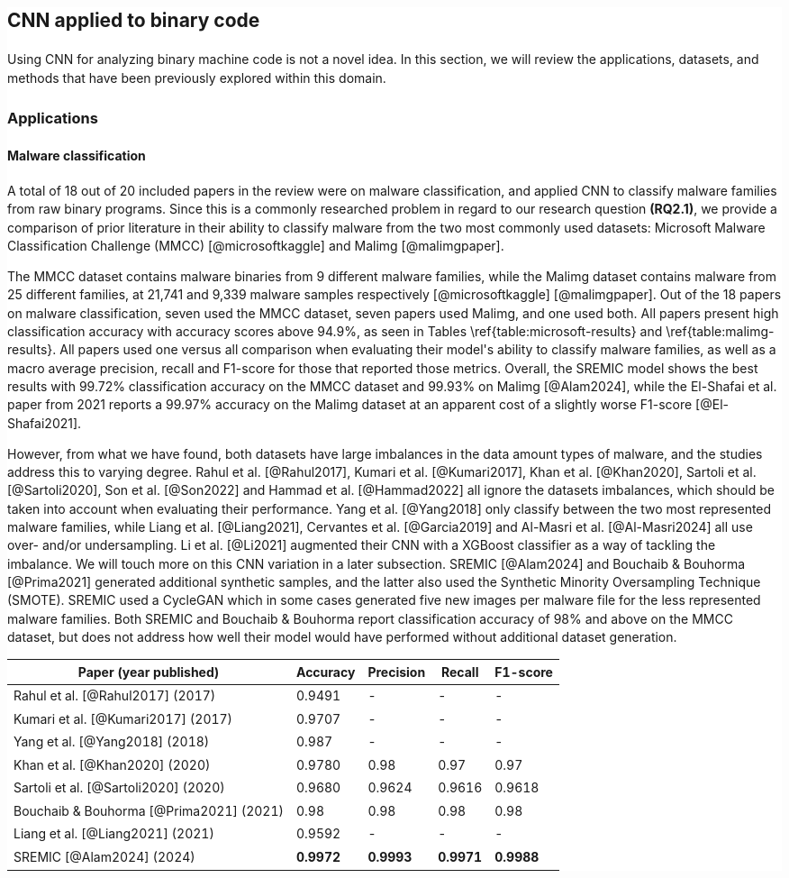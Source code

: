 



## CNN applied to binary code

Using CNN for analyzing binary machine code is not a novel idea. In this section, we will review the applications, datasets, and methods that have been previously explored within this domain.

### Applications

#### Malware classification

A total of 18 out of 20 included papers in the review were on malware classification, and applied CNN to classify malware families from raw binary programs. Since this is a commonly researched problem in regard to our research question **(RQ2.1)**, we provide a comparison of prior literature in their ability to classify malware from the two most commonly used datasets: Microsoft Malware Classification Challenge (MMCC) [@microsoftkaggle] and Malimg [@malimgpaper].

The MMCC dataset contains malware binaries from 9 different malware families, while the Malimg dataset contains malware from 25 different families, at 21,741 and 9,339 malware samples respectively [@microsoftkaggle] [@malimgpaper]. Out of the 18 papers on malware classification, seven used the MMCC dataset, seven papers used Malimg, and one used both. All papers present high classification accuracy with accuracy scores above 94.9%, as seen in Tables \ref{table:microsoft-results} and \ref{table:malimg-results}. All papers used one versus all comparison when evaluating their model's ability to classify malware families, as well as a macro average precision, recall and F1-score for those that reported those metrics. Overall, the SREMIC model shows the best results with 99.72% classification accuracy on the MMCC dataset and 99.93% on Malimg [@Alam2024], while the El-Shafai et al. paper from 2021 reports a 99.97% accuracy on the Malimg dataset at an apparent cost of a slightly worse F1-score [@El-Shafai2021].

However, from what we have found, both datasets have large imbalances in the data amount types of malware, and the studies address this to varying degree. Rahul et al. [@Rahul2017], Kumari et al. [@Kumari2017], Khan et al. [@Khan2020], Sartoli et al. [@Sartoli2020], Son et al. [@Son2022] and Hammad et al. [@Hammad2022] all ignore the datasets imbalances, which should be taken into account when evaluating their performance. Yang et al. [@Yang2018] only classify between the two most represented malware families, while Liang et al. [@Liang2021], Cervantes et al. [@Garcia2019] and Al-Masri et al. [@Al-Masri2024] all use over- and/or undersampling. Li et al. [@Li2021] augmented their CNN with a XGBoost classifier as a way of tackling the imbalance. We will touch more on this CNN variation in a later subsection. SREMIC [@Alam2024] and Bouchaib & Bouhorma [@Prima2021] generated additional synthetic samples, and the latter also used the Synthetic Minority Oversampling Technique (SMOTE). SREMIC used a CycleGAN which in some cases generated five new images per malware file for the less represented malware families. Both SREMIC and Bouchaib & Bouhorma report classification accuracy of 98% and above on the MMCC dataset, but does not address how well their model would have performed without additional dataset generation.

| Paper (year published)                  | Accuracy   | Precision  | Recall     | F1-score   |
| --------------------------------------- | ---------- | ---------- | ---------- | ---------- |
| Rahul et al. [@Rahul2017] (2017)        | 0.9491     | -          | -          | -          |
| Kumari et al. [@Kumari2017] (2017)      | 0.9707     | -          | -          | -          |
| Yang et al. [@Yang2018] (2018)          | 0.987      | -          | -          | -          |
| Khan et al. [@Khan2020] (2020)          | 0.9780     | 0.98       | 0.97       | 0.97       |
| Sartoli et al. [@Sartoli2020] (2020)    | 0.9680     | 0.9624     | 0.9616     | 0.9618     |
| Bouchaib & Bouhorma [@Prima2021] (2021) | 0.98       | 0.98       | 0.98       | 0.98       |
| Liang et al. [@Liang2021] (2021)        | 0.9592     | -          | -          | -          |
| SREMIC [@Alam2024] (2024)               | **0.9972** | **0.9993** | **0.9971** | **0.9988** |
